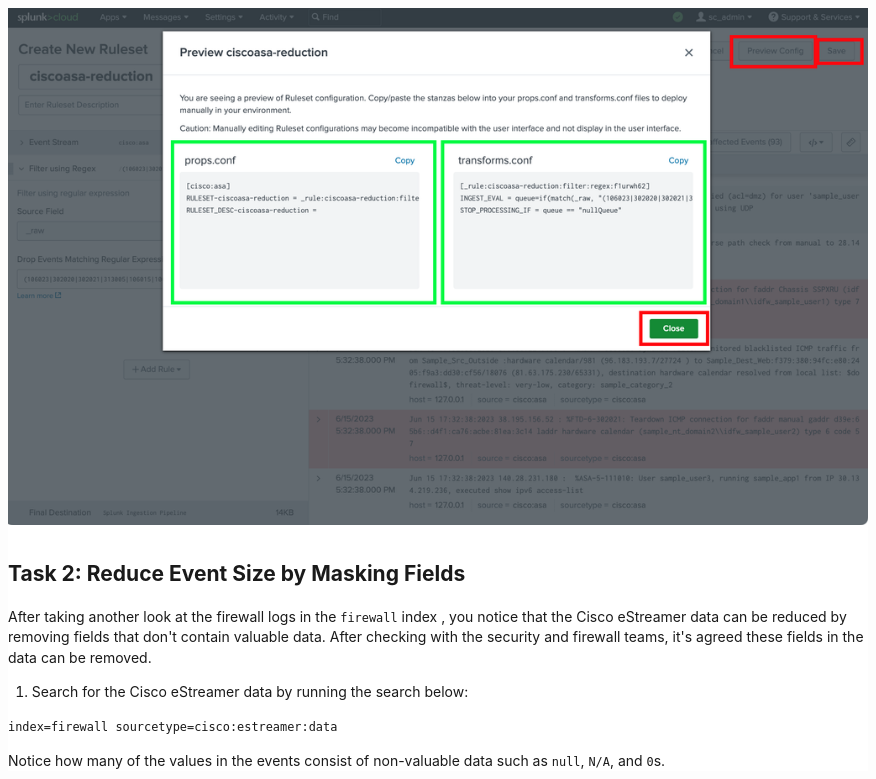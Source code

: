 ![Splunk Cloud ingest actions interface showing preview of props.conf and transforms.conf with Preview Config, Save, and Close buttons highlighted in red and the props.conf and transforms.conf settings highlighted in green](https://github.com/preeves-splunk/pla1750b/blob/main/module_1/1_9.png?raw=true)

## Task 2: Reduce Event Size by Masking Fields

After taking another look at the firewall logs in the `firewall` index , you notice that the Cisco eStreamer data can be reduced by removing fields that don't contain valuable data.  After checking with the security and firewall teams, it's agreed these fields in the data can be removed.

1. Search for the Cisco eStreamer data by running the search below:

```
index=firewall sourcetype=cisco:estreamer:data
```

Notice how many of the values in the events consist of non-valuable data such as `null`, `N/A`, and `0`s.
